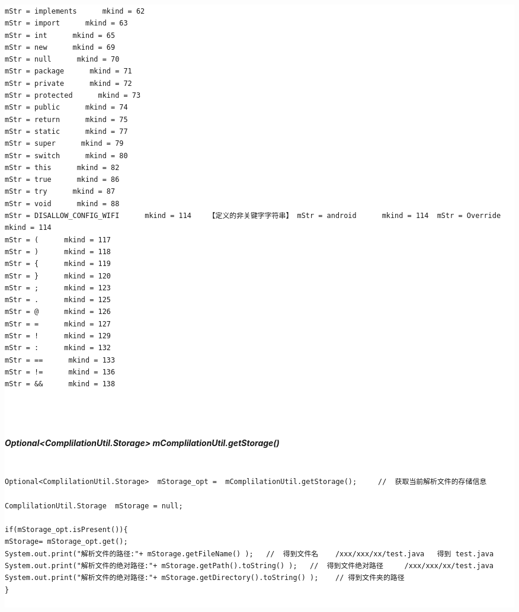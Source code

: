 ```
mStr = implements      mkind = 62
mStr = import      mkind = 63
mStr = int      mkind = 65
mStr = new      mkind = 69
mStr = null      mkind = 70
mStr = package      mkind = 71
mStr = private      mkind = 72
mStr = protected      mkind = 73
mStr = public      mkind = 74
mStr = return      mkind = 75
mStr = static      mkind = 77
mStr = super      mkind = 79
mStr = switch      mkind = 80
mStr = this      mkind = 82
mStr = true      mkind = 86
mStr = try      mkind = 87
mStr = void      mkind = 88
mStr = DISALLOW_CONFIG_WIFI      mkind = 114    【定义的非关键字字符串】 mStr = android      mkind = 114  mStr = Override      mkind = 114
mStr = (      mkind = 117
mStr = )      mkind = 118
mStr = {      mkind = 119
mStr = }      mkind = 120
mStr = ;      mkind = 123
mStr = .      mkind = 125
mStr = @      mkind = 126
mStr = =      mkind = 127
mStr = !      mkind = 129
mStr = :      mkind = 132
mStr = ==      mkind = 133
mStr = !=      mkind = 136
mStr = &&      mkind = 138




```



##### Optional<ComplilationUtil.Storage>  mComplilationUtil.getStorage()
```

Optional<ComplilationUtil.Storage>  mStorage_opt =  mComplilationUtil.getStorage();     //  获取当前解析文件的存储信息

ComplilationUtil.Storage  mStorage = null;

if(mStorage_opt.isPresent()){
mStorage= mStorage_opt.get();      
System.out.print("解析文件的路径:"+ mStorage.getFileName() );   //  得到文件名    /xxx/xxx/xx/test.java   得到 test.java
System.out.print("解析文件的绝对路径:"+ mStorage.getPath().toString() );   //  得到文件绝对路径     /xxx/xxx/xx/test.java 
System.out.print("解析文件的绝对路径:"+ mStorage.getDirectory().toString() );    // 得到文件夹的路径 
}


```
